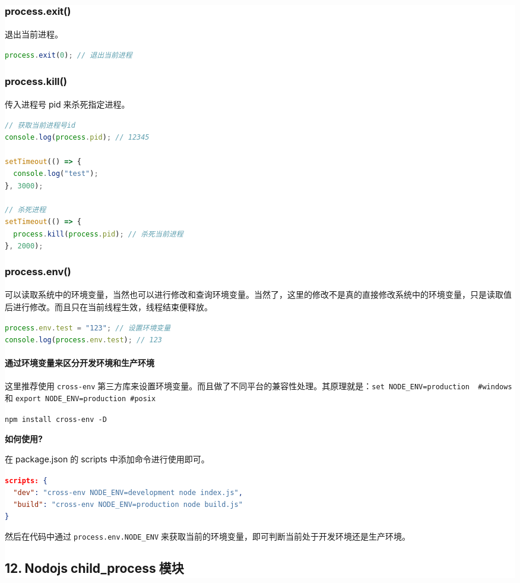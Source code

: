 ### process.exit()

退出当前进程。

```js
process.exit(0); // 退出当前进程
```

### process.kill()

传入进程号 pid 来杀死指定进程。

```js
// 获取当前进程号id
console.log(process.pid); // 12345

setTimeout(() => {
  console.log("test");
}, 3000);

// 杀死进程
setTimeout(() => {
  process.kill(process.pid); // 杀死当前进程
}, 2000);
```

### process.env()

可以读取系统中的环境变量，当然也可以进行修改和查询环境变量。当然了，这里的修改不是真的直接修改系统中的环境变量，只是读取值后进行修改。而且只在当前线程生效，线程结束便释放。

```js
process.env.test = "123"; // 设置环境变量
console.log(process.env.test); // 123
```

#### 通过环境变量来区分开发环境和生产环境

这里推荐使用 `cross-env` 第三方库来设置环境变量。而且做了不同平台的兼容性处理。其原理就是：`set NODE_ENV=production  #windows` 和 `export NODE_ENV=production #posix`

```shell
npm install cross-env -D
```

**如何使用?**

在 package.json 的 scripts 中添加命令进行使用即可。

```json
scripts: {
  "dev": "cross-env NODE_ENV=development node index.js",
  "build": "cross-env NODE_ENV=production node build.js"
}
```

然后在代码中通过 `process.env.NODE_ENV` 来获取当前的环境变量，即可判断当前处于开发环境还是生产环境。

## 12. Nodojs child_process 模块
